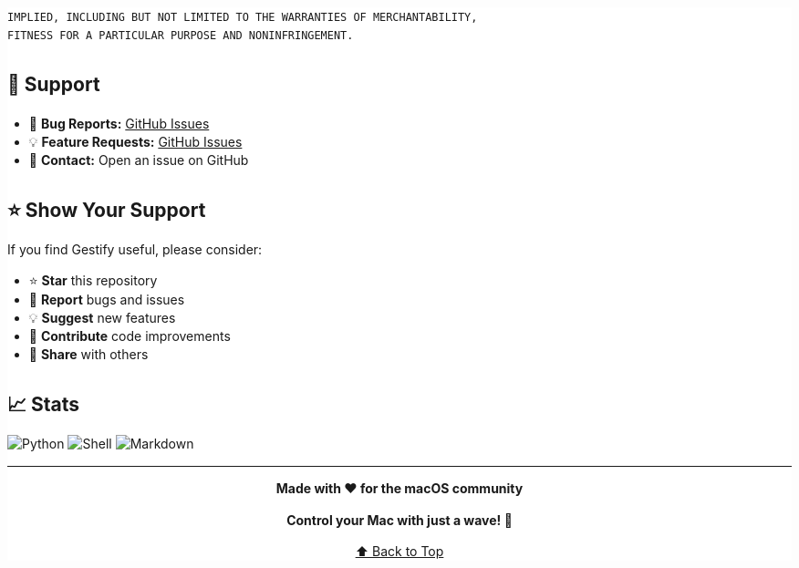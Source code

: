 ```
IMPLIED, INCLUDING BUT NOT LIMITED TO THE WARRANTIES OF MERCHANTABILITY,
FITNESS FOR A PARTICULAR PURPOSE AND NONINFRINGEMENT.
```

## 💬 Support

- 🐛 **Bug Reports:** [GitHub Issues](https://github.com/ranjeetds/gestify/issues)
- 💡 **Feature Requests:** [GitHub Issues](https://github.com/ranjeetds/gestify/issues)
- 📧 **Contact:** Open an issue on GitHub

## ⭐ Show Your Support

If you find Gestify useful, please consider:

- ⭐ **Star** this repository
- 🐛 **Report** bugs and issues
- 💡 **Suggest** new features
- 🔀 **Contribute** code improvements
- 📢 **Share** with others

## 📈 Stats

![Python](https://img.shields.io/badge/Python-90%25-blue)
![Shell](https://img.shields.io/badge/Shell-5%25-green)
![Markdown](https://img.shields.io/badge/Markdown-5%25-lightgrey)

---

<div align="center">
  
**Made with ❤️ for the macOS community**

**Control your Mac with just a wave! 👋**

[⬆ Back to Top](#gestify---ai-powered-hand-gesture-control-)

</div>
